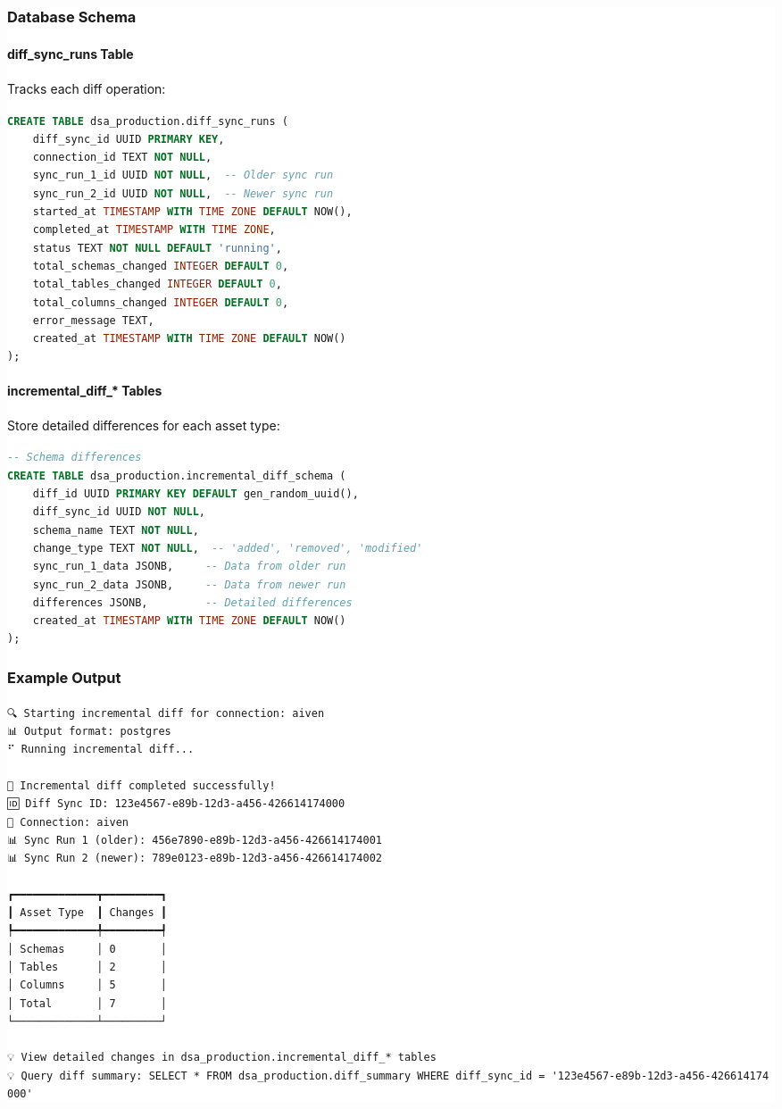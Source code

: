 ### Database Schema

#### diff_sync_runs Table
Tracks each diff operation:

```sql
CREATE TABLE dsa_production.diff_sync_runs (
    diff_sync_id UUID PRIMARY KEY,
    connection_id TEXT NOT NULL,
    sync_run_1_id UUID NOT NULL,  -- Older sync run
    sync_run_2_id UUID NOT NULL,  -- Newer sync run
    started_at TIMESTAMP WITH TIME ZONE DEFAULT NOW(),
    completed_at TIMESTAMP WITH TIME ZONE,
    status TEXT NOT NULL DEFAULT 'running',
    total_schemas_changed INTEGER DEFAULT 0,
    total_tables_changed INTEGER DEFAULT 0,
    total_columns_changed INTEGER DEFAULT 0,
    error_message TEXT,
    created_at TIMESTAMP WITH TIME ZONE DEFAULT NOW()
);
```

#### incremental_diff_* Tables
Store detailed differences for each asset type:

```sql
-- Schema differences
CREATE TABLE dsa_production.incremental_diff_schema (
    diff_id UUID PRIMARY KEY DEFAULT gen_random_uuid(),
    diff_sync_id UUID NOT NULL,
    schema_name TEXT NOT NULL,
    change_type TEXT NOT NULL,  -- 'added', 'removed', 'modified'
    sync_run_1_data JSONB,     -- Data from older run
    sync_run_2_data JSONB,     -- Data from newer run
    differences JSONB,         -- Detailed differences
    created_at TIMESTAMP WITH TIME ZONE DEFAULT NOW()
);
```

### Example Output

```
🔍 Starting incremental diff for connection: aiven
📊 Output format: postgres
⠋ Running incremental diff...

🎉 Incremental diff completed successfully!
🆔 Diff Sync ID: 123e4567-e89b-12d3-a456-426614174000
🔌 Connection: aiven
📊 Sync Run 1 (older): 456e7890-e89b-12d3-a456-426614174001
📊 Sync Run 2 (newer): 789e0123-e89b-12d3-a456-426614174002

┏━━━━━━━━━━━━━┳━━━━━━━━━┓
┃ Asset Type  ┃ Changes ┃
┡━━━━━━━━━━━━━╇━━━━━━━━━┩
│ Schemas     │ 0       │
│ Tables      │ 2       │
│ Columns     │ 5       │
│ Total       │ 7       │
└─────────────┴─────────┘

💡 View detailed changes in dsa_production.incremental_diff_* tables
💡 Query diff summary: SELECT * FROM dsa_production.diff_summary WHERE diff_sync_id = '123e4567-e89b-12d3-a456-426614174000'
```
